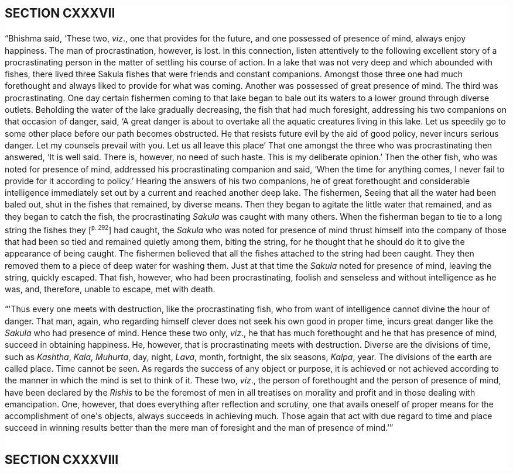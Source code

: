 

## SECTION CXXXVII

“Bhishma said, ‘These two, _viz_., one that provides for the future, and one possessed of presence of mind, always enjoy happiness. The man of procrastination, however, is lost. In this connection, listen attentively to the following excellent story of a procrastinating person in the matter of settling his course of action. In a lake that was not very deep and which abounded with fishes, there lived three Sakula fishes that were friends and constant companions. Amongst those three one had much forethought and always liked to provide for what was coming. Another was possessed of great presence of mind. The third was procrastinating. One day certain fishermen coming to that lake began to bale out its waters to a lower ground through diverse outlets. Beholding the water of the lake gradually decreasing, the fish that had much foresight, addressing his two companions on that occasion of danger, said, ‘A great danger is about to overtake all the aquatic creatures living in this lake. Let us speedily go to some other place before our path becomes obstructed. He that resists future evil by the aid of good policy, never incurs serious danger. Let my counsels prevail with you. Let us all leave this place’ That one amongst the three who was procrastinating then answered, ‘It is well said. There is, however, no need of such haste. This is my deliberate opinion.’ Then the other fish, who was noted for presence of mind, addressed his procrastinating companion and said, ‘When the time for anything comes, I never fail to provide for it according to policy.’ Hearing the answers of his two companions, he of great forethought and considerable intelligence immediately set out by a current and reached another deep lake. The fishermen, Seeing that all the water had been baled out, shut in the fishes that remained, by diverse means. Then they began to agitate the little water that remained, and as they began to catch the fish, the procrastinating _Sakula_ was caught with many others. When the fisherman began to tie to a long string the fishes they <span id="p292">[<sup><small>p. 292</small></sup>]</span> had caught, the _Sakula_ who was noted for presence of mind thrust himself into the company of those that had been so tied and remained quietly among them, biting the string, for he thought that he should do it to give the appearance of being caught. The fishermen believed that all the fishes attached to the string had been caught. They then removed them to a piece of deep water for washing them. Just at that time the _Sakula_ noted for presence of mind, leaving the string, quickly escaped. That fish, however, who had been procrastinating, foolish and senseless and without intelligence as he was, and, therefore, unable to escape, met with death.

“'Thus every one meets with destruction, like the procrastinating fish, who from want of intelligence cannot divine the hour of danger. That man, again, who regarding himself clever does not seek his own good in proper time, incurs great danger like the _Sakula_ who had presence of mind. Hence these two only, _viz_., he that has much forethought and he that has presence of mind, succeed in obtaining happiness. He, however, that is procrastinating meets with destruction. Diverse are the divisions of time, such as _Kashtha_, _Kala_, _Muhurta_, day, night, _Lava_, month, fortnight, the six seasons, _Kalpa_, year. The divisions of the earth are called place. Time cannot be seen. As regards the success of any object or purpose, it is achieved or not achieved according to the manner in which the mind is set to think of it. These two, _viz_., the person of forethought and the person of presence of mind, have been declared by the _Rishis_ to be the foremost of men in all treatises on morality and profit and in those dealing with emancipation. One, however, that does everything after reflection and scrutiny, one that avails oneself of proper means for the accomplishment of one's objects, always succeeds in achieving much. Those again that act with due regard to time and place succeed in winning results better than the mere man of foresight and the man of presence of mind.’”


## SECTION CXXXVIII

